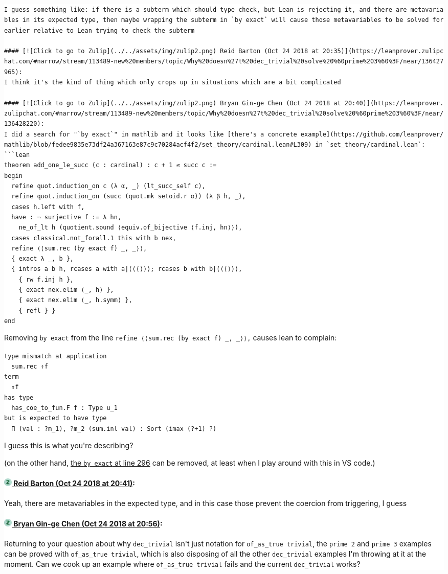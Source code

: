 ```
I guess something like: if there is a subterm which should type check, but Lean is rejecting it, and there are metavariables in its expected type, then maybe wrapping the subterm in `by exact` will cause those metavariables to be solved for earlier relative to Lean trying to check the subterm

#### [![Click to go to Zulip](../../assets/img/zulip2.png) Reid Barton (Oct 24 2018 at 20:35)](https://leanprover.zulipchat.com/#narrow/stream/113489-new%20members/topic/Why%20doesn%27t%20dec_trivial%20solve%20%60prime%203%60%3F/near/136427965):
I think it's the kind of thing which only crops up in situations which are a bit complicated

#### [![Click to go to Zulip](../../assets/img/zulip2.png) Bryan Gin-ge Chen (Oct 24 2018 at 20:40)](https://leanprover.zulipchat.com/#narrow/stream/113489-new%20members/topic/Why%20doesn%27t%20dec_trivial%20solve%20%60prime%203%60%3F/near/136428220):
I did a search for "`by exact`" in mathlib and it looks like [there's a concrete example](https://github.com/leanprover/mathlib/blob/fedee9835e73df24a367163e87c9c70284acf4f2/set_theory/cardinal.lean#L309) in `set_theory/cardinal.lean`:
```lean
theorem add_one_le_succ (c : cardinal) : c + 1 ≤ succ c :=
begin
  refine quot.induction_on c (λ α, _) (lt_succ_self c),
  refine quot.induction_on (succ (quot.mk setoid.r α)) (λ β h, _),
  cases h.left with f,
  have : ¬ surjective f := λ hn,
    ne_of_lt h (quotient.sound ⟨equiv.of_bijective ⟨f.inj, hn⟩⟩),
  cases classical.not_forall.1 this with b nex,
  refine ⟨⟨sum.rec (by exact f) _, _⟩⟩,
  { exact λ _, b },
  { intros a b h, rcases a with a|⟨⟨⟨⟩⟩⟩; rcases b with b|⟨⟨⟨⟩⟩⟩,
    { rw f.inj h },
    { exact nex.elim ⟨_, h⟩ },
    { exact nex.elim ⟨_, h.symm⟩ },
    { refl } }
end
```
Removing `by exact` from the line `refine ⟨⟨sum.rec (by exact f) _, _⟩⟩,` causes lean to complain:
```lean
type mismatch at application
  sum.rec ⇑f
term
  ⇑f
has type
  has_coe_to_fun.F f : Type u_1
but is expected to have type
  Π (val : ?m_1), ?m_2 (sum.inl val) : Sort (imax (?+1) ?)
```
I guess this is what you're describing?

(on the other hand, [the `by exact` at line 296](https://github.com/leanprover/mathlib/blob/fedee9835e73df24a367163e87c9c70284acf4f2/set_theory/cardinal.lean#L296) can be removed, at least when I play around with this in VS code.)

#### [![Click to go to Zulip](../../assets/img/zulip2.png) Reid Barton (Oct 24 2018 at 20:41)](https://leanprover.zulipchat.com/#narrow/stream/113489-new%20members/topic/Why%20doesn%27t%20dec_trivial%20solve%20%60prime%203%60%3F/near/136428283):
Yeah, there are metavariables in the expected type, and in this case those prevent the coercion from triggering, I guess

#### [![Click to go to Zulip](../../assets/img/zulip2.png) Bryan Gin-ge Chen (Oct 24 2018 at 20:56)](https://leanprover.zulipchat.com/#narrow/stream/113489-new%20members/topic/Why%20doesn%27t%20dec_trivial%20solve%20%60prime%203%60%3F/near/136429224):
Returning to your question about why `dec_trivial` isn't just notation for `of_as_true trivial`, the `prime 2` and `prime 3` examples can be proved with `of_as_true trivial`, which is also disposing of all the other `dec_trivial` examples I'm throwing at it at the moment.  Can we cook up an example where `of_as_true trivial` fails and the current `dec_trivial` works?
